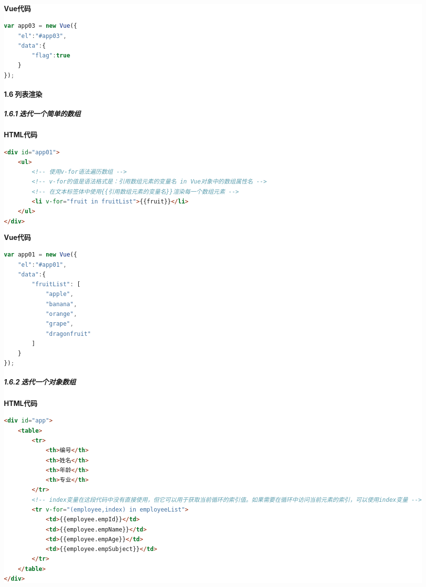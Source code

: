 **Vue代码**

```javascript
var app03 = new Vue({
    "el":"#app03",
    "data":{
        "flag":true
    }
});
```

#### 1.6 列表渲染

##### 1.6.1 迭代一个简单的数组

**HTML代码**

```html
<div id="app01">
    <ul>
        <!-- 使用v-for语法遍历数组 -->
        <!-- v-for的值是语法格式是：引用数组元素的变量名 in Vue对象中的数组属性名 -->
        <!-- 在文本标签体中使用{{引用数组元素的变量名}}渲染每一个数组元素 -->
        <li v-for="fruit in fruitList">{{fruit}}</li>
    </ul>
</div>
```

**Vue代码**

```javascript
var app01 = new Vue({
    "el":"#app01",
    "data":{
        "fruitList": [
            "apple",
            "banana",
            "orange",
            "grape",
            "dragonfruit"
        ]
    }
});
```

##### 1.6.2 迭代一个对象数组

**HTML代码**

```html
<div id="app">
    <table>
        <tr>
            <th>编号</th>
            <th>姓名</th>
            <th>年龄</th>
            <th>专业</th>
        </tr>
        <!-- index变量在这段代码中没有直接使用，但它可以用于获取当前循环的索引值。如果需要在循环中访问当前元素的索引，可以使用index变量 -->
        <tr v-for="(employee,index) in employeeList">
            <td>{{employee.empId}}</td>
            <td>{{employee.empName}}</td>
            <td>{{employee.empAge}}</td>
            <td>{{employee.empSubject}}</td>
        </tr>
    </table>
</div>
```

